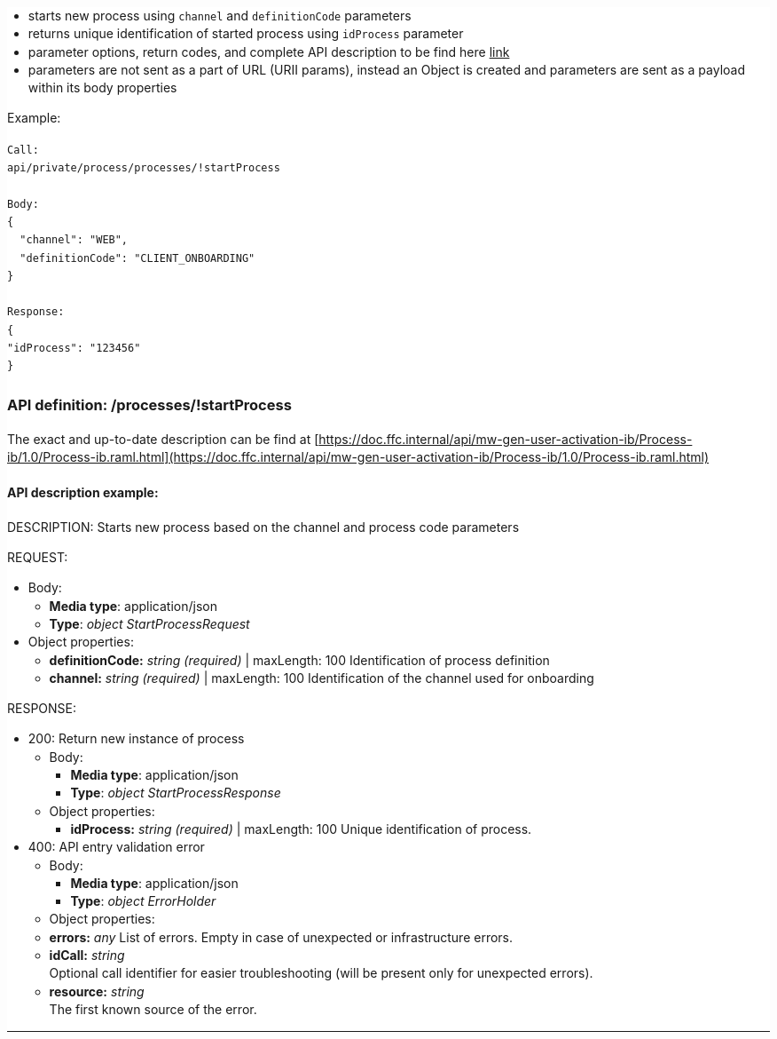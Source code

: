 - starts new process using `channel` and `definitionCode` parameters
- returns unique identification of started process using `idProcess` parameter
- parameter options, return codes, and complete API description to be find here [link]()
- parameters are not sent as a part of URL (URII params), instead an Object is created and parameters are sent as a payload within its body properties

Example:
```
Call:
api/private/process/processes/!startProcess

Body:
{
  "channel": "WEB",
  "definitionCode": "CLIENT_ONBOARDING"
}

Response:
{
"idProcess": "123456"
}
```

### API definition: /processes/!startProcess
The exact and up-to-date description can be find at
 [https://doc.ffc.internal/api/mw-gen-user-activation-ib/Process-ib/1.0/Process-ib.raml.html](https://doc.ffc.internal/api/mw-gen-user-activation-ib/Process-ib/1.0/Process-ib.raml.html) 

#### API description example:


DESCRIPTION:
Starts new process based on the channel and process code parameters

REQUEST:
- Body:
	- **Media type**: application/json
	- **Type**:  _object StartProcessRequest_
- Object properties:
	- **definitionCode:**  _string_ _(required)_  | maxLength: 100
	Identification of process definition
	- **channel:**  _string_ _(required)_  | maxLength: 100
	Identification of the channel used for onboarding

RESPONSE:
- 200: Return new instance of process
	- Body:
		- **Media type**: application/json
		- **Type**:  _object StartProcessResponse_
	- Object properties:
		- **idProcess:**  _string_  _(required)_ | maxLength: 100
		Unique identification of process.
- 400: API entry validation error
	- Body:
		- **Media type**: application/json
		- **Type**:  _object ErrorHolder_
	- Object properties:
	- **errors:**  _any_ 
	List of errors. Empty in case of unexpected or infrastructure errors.
	-   **idCall:**  _string_  
	    Optional call identifier for easier troubleshooting (will be present only for unexpected errors).
	-   **resource:**  _string_  
	    The first known source of the error.
---
